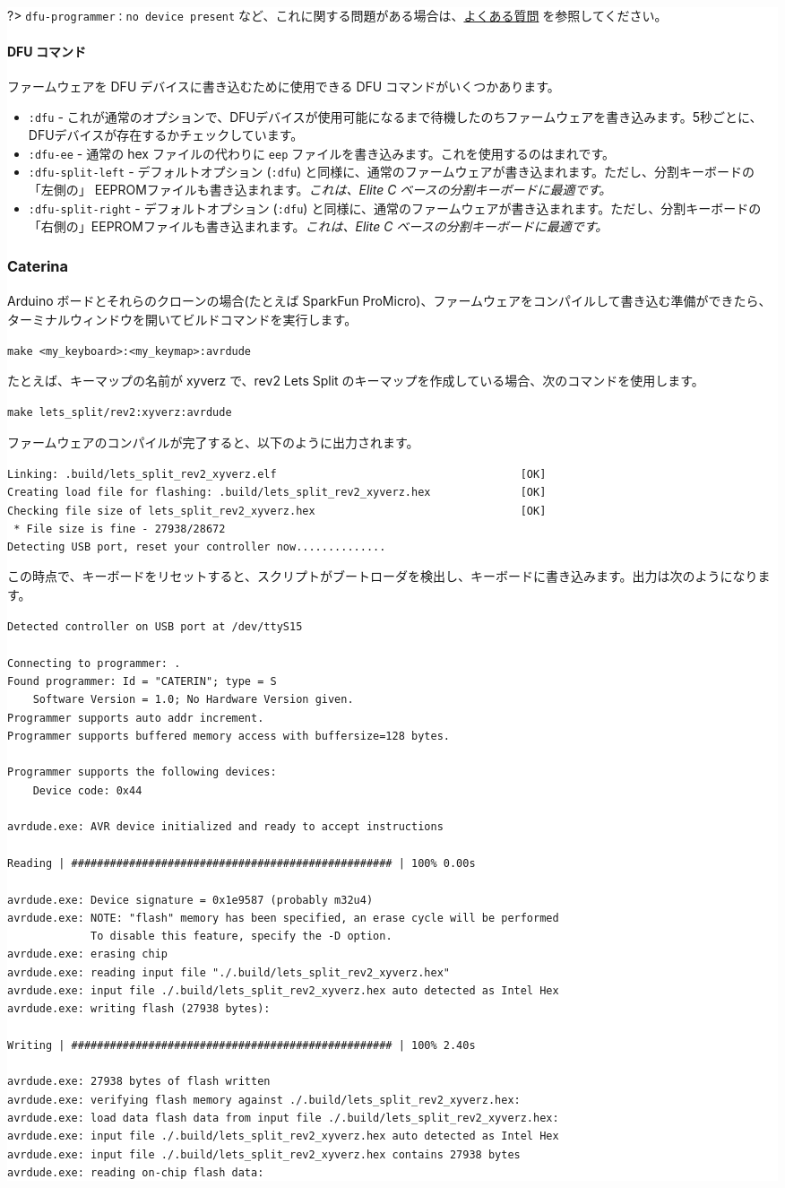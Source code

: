 ?> `dfu-programmer：no device present` など、これに関する問題がある場合は、[よくある質問](ja/faq_build.md) を参照してください。

#### DFU コマンド

ファームウェアを DFU デバイスに書き込むために使用できる DFU コマンドがいくつかあります。

* `:dfu` - これが通常のオプションで、DFUデバイスが使用可能になるまで待機したのちファームウェアを書き込みます。5秒ごとに、DFUデバイスが存在するかチェックしています。
* `:dfu-ee` - 通常の hex ファイルの代わりに `eep` ファイルを書き込みます。これを使用するのはまれです。
* `:dfu-split-left` - デフォルトオプション (`:dfu`) と同様に、通常のファームウェアが書き込まれます。ただし、分割キーボードの「左側の」 EEPROMファイルも書き込まれます。_これは、Elite C ベースの分割キーボードに最適です。_
* `:dfu-split-right` - デフォルトオプション (`:dfu`) と同様に、通常のファームウェアが書き込まれます。ただし、分割キーボードの「右側の」EEPROMファイルも書き込まれます。_これは、Elite C ベースの分割キーボードに最適です。_


### Caterina 

Arduino ボードとそれらのクローンの場合(たとえば SparkFun ProMicro)、ファームウェアをコンパイルして書き込む準備ができたら、ターミナルウィンドウを開いてビルドコマンドを実行します。

    make <my_keyboard>:<my_keymap>:avrdude

たとえば、キーマップの名前が xyverz で、rev2 Lets Split のキーマップを作成している場合、次のコマンドを使用します。

    make lets_split/rev2:xyverz:avrdude

ファームウェアのコンパイルが完了すると、以下のように出力されます。

```
Linking: .build/lets_split_rev2_xyverz.elf                                      [OK]
Creating load file for flashing: .build/lets_split_rev2_xyverz.hex              [OK]
Checking file size of lets_split_rev2_xyverz.hex                                [OK]
 * File size is fine - 27938/28672
Detecting USB port, reset your controller now..............
```

この時点で、キーボードをリセットすると、スクリプトがブートローダを検出し、キーボードに書き込みます。出力は次のようになります。

```
Detected controller on USB port at /dev/ttyS15

Connecting to programmer: .
Found programmer: Id = "CATERIN"; type = S
    Software Version = 1.0; No Hardware Version given.
Programmer supports auto addr increment.
Programmer supports buffered memory access with buffersize=128 bytes.

Programmer supports the following devices:
    Device code: 0x44

avrdude.exe: AVR device initialized and ready to accept instructions

Reading | ################################################## | 100% 0.00s

avrdude.exe: Device signature = 0x1e9587 (probably m32u4)
avrdude.exe: NOTE: "flash" memory has been specified, an erase cycle will be performed
             To disable this feature, specify the -D option.
avrdude.exe: erasing chip
avrdude.exe: reading input file "./.build/lets_split_rev2_xyverz.hex"
avrdude.exe: input file ./.build/lets_split_rev2_xyverz.hex auto detected as Intel Hex
avrdude.exe: writing flash (27938 bytes):

Writing | ################################################## | 100% 2.40s

avrdude.exe: 27938 bytes of flash written
avrdude.exe: verifying flash memory against ./.build/lets_split_rev2_xyverz.hex:
avrdude.exe: load data flash data from input file ./.build/lets_split_rev2_xyverz.hex:
avrdude.exe: input file ./.build/lets_split_rev2_xyverz.hex auto detected as Intel Hex
avrdude.exe: input file ./.build/lets_split_rev2_xyverz.hex contains 27938 bytes
avrdude.exe: reading on-chip flash data:
```